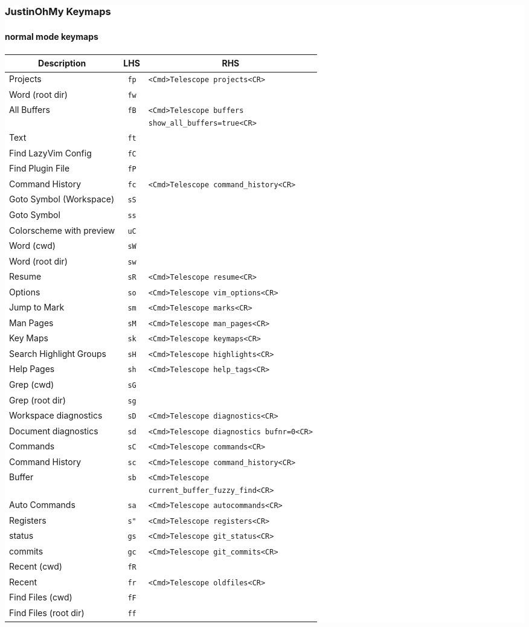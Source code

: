 ### JustinOhMy Keymaps

#### normal mode keymaps

| Description | LHS | RHS |
| ----------- | --- | --- |
| Projects | <code> fp</code> | <code>&lt;Cmd&gt;Telescope projects&lt;CR&gt;</code> |
| Word (root dir) | <code> fw</code> |  |
| All Buffers | <code> fB</code> | <code>&lt;Cmd&gt;Telescope buffers show_all_buffers=true&lt;CR&gt;</code> |
| Text | <code> ft</code> |  |
| Find LazyVim Config | <code> fC</code> |  |
| Find Plugin File | <code> fP</code> |  |
| Command History | <code> fc</code> | <code>&lt;Cmd&gt;Telescope command_history&lt;CR&gt;</code> |
| Goto Symbol (Workspace) | <code> sS</code> |  |
| Goto Symbol | <code> ss</code> |  |
| Colorscheme with preview | <code> uC</code> |  |
| Word (cwd) | <code> sW</code> |  |
| Word (root dir) | <code> sw</code> |  |
| Resume | <code> sR</code> | <code>&lt;Cmd&gt;Telescope resume&lt;CR&gt;</code> |
| Options | <code> so</code> | <code>&lt;Cmd&gt;Telescope vim_options&lt;CR&gt;</code> |
| Jump to Mark | <code> sm</code> | <code>&lt;Cmd&gt;Telescope marks&lt;CR&gt;</code> |
| Man Pages | <code> sM</code> | <code>&lt;Cmd&gt;Telescope man_pages&lt;CR&gt;</code> |
| Key Maps | <code> sk</code> | <code>&lt;Cmd&gt;Telescope keymaps&lt;CR&gt;</code> |
| Search Highlight Groups | <code> sH</code> | <code>&lt;Cmd&gt;Telescope highlights&lt;CR&gt;</code> |
| Help Pages | <code> sh</code> | <code>&lt;Cmd&gt;Telescope help_tags&lt;CR&gt;</code> |
| Grep (cwd) | <code> sG</code> |  |
| Grep (root dir) | <code> sg</code> |  |
| Workspace diagnostics | <code> sD</code> | <code>&lt;Cmd&gt;Telescope diagnostics&lt;CR&gt;</code> |
| Document diagnostics | <code> sd</code> | <code>&lt;Cmd&gt;Telescope diagnostics bufnr=0&lt;CR&gt;</code> |
| Commands | <code> sC</code> | <code>&lt;Cmd&gt;Telescope commands&lt;CR&gt;</code> |
| Command History | <code> sc</code> | <code>&lt;Cmd&gt;Telescope command_history&lt;CR&gt;</code> |
| Buffer | <code> sb</code> | <code>&lt;Cmd&gt;Telescope current_buffer_fuzzy_find&lt;CR&gt;</code> |
| Auto Commands | <code> sa</code> | <code>&lt;Cmd&gt;Telescope autocommands&lt;CR&gt;</code> |
| Registers | <code> s"</code> | <code>&lt;Cmd&gt;Telescope registers&lt;CR&gt;</code> |
| status | <code> gs</code> | <code>&lt;Cmd&gt;Telescope git_status&lt;CR&gt;</code> |
| commits | <code> gc</code> | <code>&lt;Cmd&gt;Telescope git_commits&lt;CR&gt;</code> |
| Recent (cwd) | <code> fR</code> |  |
| Recent | <code> fr</code> | <code>&lt;Cmd&gt;Telescope oldfiles&lt;CR&gt;</code> |
| Find Files (cwd) | <code> fF</code> |  |
| Find Files (root dir) | <code> ff</code> |  |